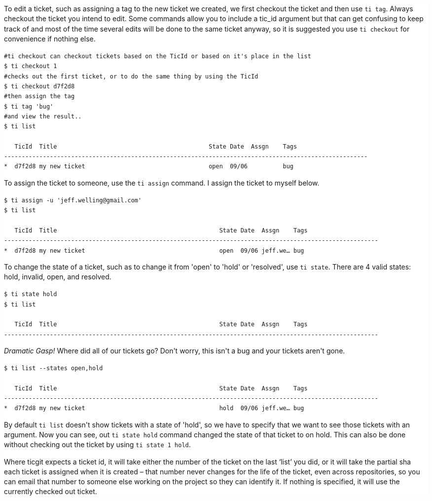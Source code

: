 To edit a ticket, such as assigning a tag to the new ticket we created, we first checkout the ticket and then use `ti tag`.
Always checkout the ticket you intend to edit.  Some commands allow you to include a tic_id argument but that can get confusing to keep track of and most of the time several edits will be done to the same ticket anyway, so it is suggested you use `ti checkout` for convenience if nothing else.

    #ti checkout can checkout tickets based on the TicId or based on it's place in the list
    $ ti checkout 1
    #checks out the first ticket, or to do the same thing by using the TicId
    $ ti checkout d7f2d8
    #then assign the tag
    $ ti tag 'bug'
    #and view the result..
    $ ti list

       TicId  Title                                           State Date  Assgn    Tags                
    -------------------------------------------------------------------------------------------------------
    *  d7f2d8 my new ticket                                   open  09/06          bug               


To assign the ticket to someone, use the `ti assign` command.  I assign the ticket to myself below.

    $ ti assign -u 'jeff.welling@gmail.com'
    $ ti list

       TicId  Title                                              State Date  Assgn    Tags                
    ----------------------------------------------------------------------------------------------------------
    *  d7f2d8 my new ticket                                      open  09/06 jeff.we… bug  


To change the state of a ticket, such as to change it from 'open' to 'hold' or 'resolved', use `ti state`. There are 4 valid states: hold, invalid, open, and resolved.

    $ ti state hold
    $ ti list

       TicId  Title                                              State Date  Assgn    Tags                
    ----------------------------------------------------------------------------------------------------------

*Dramatic Gasp!*
Where did all of our tickets go?  Don't worry, this isn't a bug and your tickets aren't gone.  

    $ ti list --states open,hold

       TicId  Title                                              State Date  Assgn    Tags                
    ----------------------------------------------------------------------------------------------------------
    *  d7f2d8 my new ticket                                      hold  09/06 jeff.we… bug                 

By default `ti list` doesn't show tickets with a state of 'hold', so we have to specify that we want to see those tickets with an argument.  Now you can see, out `ti state hold` command changed the state of that ticket to on hold. This can also be done without checking out the ticket by using `ti state 1 hold`.

Where ticgit expects a ticket id, it will take either the number of the ticket on the last ‘list’ you did, or it will take the partial sha each ticket is assigned when it is created – that number never changes for the life of the ticket, even across repositories, so you can email that number to someone else working on the project so they can identify it. If nothing is specified, it will use the currently checked out ticket.
